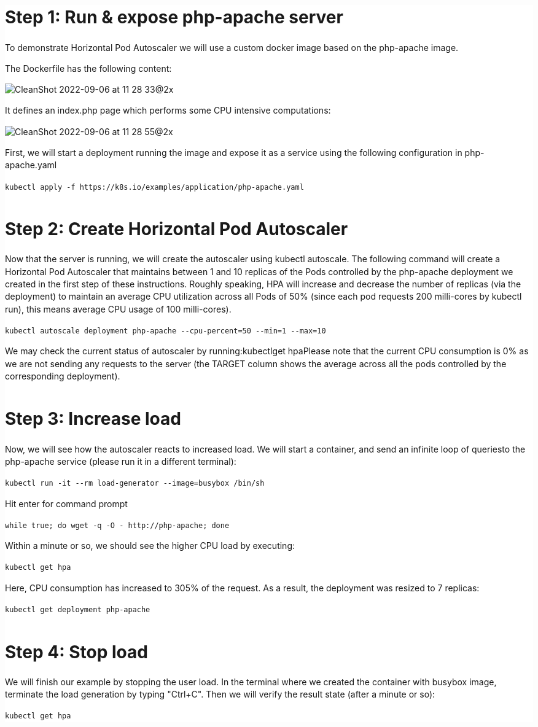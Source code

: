 # Step 1: Run & expose php-apache server 

To demonstrate Horizontal Pod Autoscaler we will use a custom docker image based on the php-apache image. 

The Dockerfile has the following content:

<img width="272" alt="CleanShot 2022-09-06 at 11 28 33@2x" src="https://user-images.githubusercontent.com/193215/188599696-de3dd9ba-ba41-491d-8f38-2853b9d0cf56.png">

It defines an index.php page which performs some CPU intensive computations:

<img width="389" alt="CleanShot 2022-09-06 at 11 28 55@2x" src="https://user-images.githubusercontent.com/193215/188599766-2f7f9ca1-595f-4a34-b947-861cc8449211.png">

First, we will start a deployment running the image and expose it as a service using the following configuration in php-apache.yaml

```kubectl apply -f https://k8s.io/examples/application/php-apache.yaml```

# Step 2: Create Horizontal Pod Autoscaler

Now that the server is running, we will create the autoscaler using kubectl autoscale. 
The following command will create a Horizontal Pod Autoscaler that maintains between 1 and 10 replicas of the Pods controlled by the php-apache deployment we created in the first step of these instructions. 
Roughly speaking, HPA will increase and decrease the number of replicas (via the deployment) to maintain an average CPU utilization across all Pods of 50% (since each pod requests 200 milli-cores by kubectl run), this means average CPU usage of 100 milli-cores). 

```kubectl autoscale deployment php-apache --cpu-percent=50 --min=1 --max=10```

We may check the current status of autoscaler by running:kubectlget hpaPlease note that the current CPU consumption is 0% as we are not sending any requests to the server (the TARGET column shows the average across all the pods controlled by the corresponding deployment).

# Step 3: Increase load

Now, we will see how the autoscaler reacts to increased load. 
We will start a container, and send an infinite loop of queriesto the php-apache service (please run it in a different terminal):

```kubectl run -it --rm load-generator --image=busybox /bin/sh```

Hit enter for command prompt 

```while true; do wget -q -O - http://php-apache; done```

Within a minute or so, we should see the higher CPU load by executing:

```kubectl get hpa```

Here, CPU consumption has increased to 305% of the request.
As a result, the deployment was resized to 7 replicas:

```kubectl get deployment php-apache```


# Step 4: Stop load

We will finish our example by stopping the user load.
In the terminal where we created the container with busybox image, terminate the load generation by typing "Ctrl+C".
Then we will verify the result state (after a minute or so):

```kubectl get hpa```

```